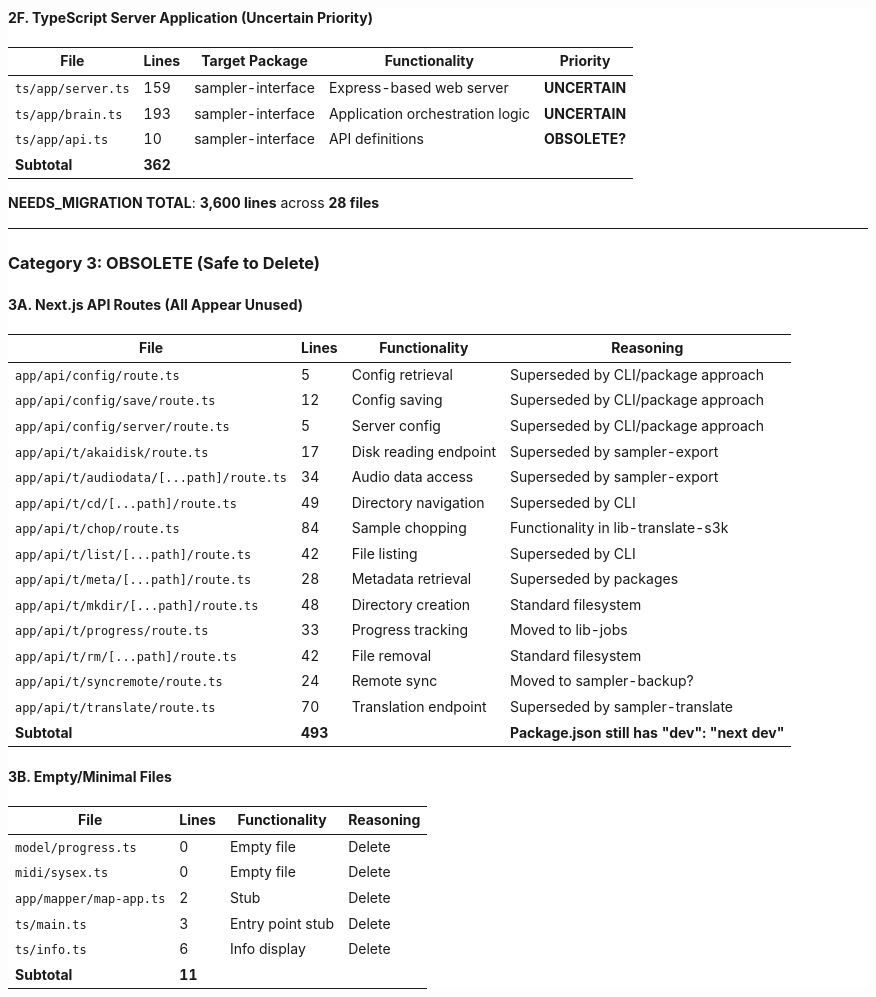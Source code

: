 #### 2F. TypeScript Server Application (Uncertain Priority)
| File | Lines | Target Package | Functionality | Priority |
|------|-------|----------------|---------------|----------|
| `ts/app/server.ts` | 159 | sampler-interface | Express-based web server | **UNCERTAIN** |
| `ts/app/brain.ts` | 193 | sampler-interface | Application orchestration logic | **UNCERTAIN** |
| `ts/app/api.ts` | 10 | sampler-interface | API definitions | **OBSOLETE?** |
| **Subtotal** | **362** | | | |

**NEEDS_MIGRATION TOTAL**: **3,600 lines** across **28 files**

---

### Category 3: OBSOLETE (Safe to Delete)

#### 3A. Next.js API Routes (All Appear Unused)
| File | Lines | Functionality | Reasoning |
|------|-------|---------------|-----------|
| `app/api/config/route.ts` | 5 | Config retrieval | Superseded by CLI/package approach |
| `app/api/config/save/route.ts` | 12 | Config saving | Superseded by CLI/package approach |
| `app/api/config/server/route.ts` | 5 | Server config | Superseded by CLI/package approach |
| `app/api/t/akaidisk/route.ts` | 17 | Disk reading endpoint | Superseded by sampler-export |
| `app/api/t/audiodata/[...path]/route.ts` | 34 | Audio data access | Superseded by sampler-export |
| `app/api/t/cd/[...path]/route.ts` | 49 | Directory navigation | Superseded by CLI |
| `app/api/t/chop/route.ts` | 84 | Sample chopping | Functionality in lib-translate-s3k |
| `app/api/t/list/[...path]/route.ts` | 42 | File listing | Superseded by CLI |
| `app/api/t/meta/[...path]/route.ts` | 28 | Metadata retrieval | Superseded by packages |
| `app/api/t/mkdir/[...path]/route.ts` | 48 | Directory creation | Standard filesystem |
| `app/api/t/progress/route.ts` | 33 | Progress tracking | Moved to lib-jobs |
| `app/api/t/rm/[...path]/route.ts` | 42 | File removal | Standard filesystem |
| `app/api/t/syncremote/route.ts` | 24 | Remote sync | Moved to sampler-backup? |
| `app/api/t/translate/route.ts` | 70 | Translation endpoint | Superseded by sampler-translate |
| **Subtotal** | **493** | | **Package.json still has "dev": "next dev"** |

#### 3B. Empty/Minimal Files
| File | Lines | Functionality | Reasoning |
|------|-------|---------------|-----------|
| `model/progress.ts` | 0 | Empty file | Delete |
| `midi/sysex.ts` | 0 | Empty file | Delete |
| `app/mapper/map-app.ts` | 2 | Stub | Delete |
| `ts/main.ts` | 3 | Entry point stub | Delete |
| `ts/info.ts` | 6 | Info display | Delete |
| **Subtotal** | **11** | | |
